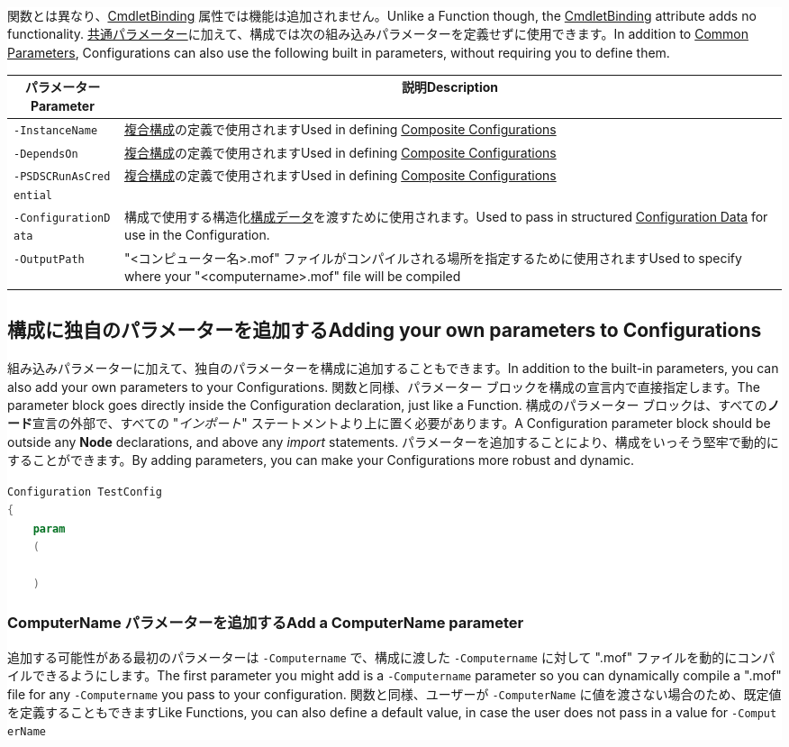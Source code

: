 <span data-ttu-id="4d0c1-108">関数とは異なり、[CmdletBinding](/powershell/module/microsoft.powershell.core/about/about_functions_cmdletbindingattribute) 属性では機能は追加されません。</span><span class="sxs-lookup"><span data-stu-id="4d0c1-108">Unlike a Function though, the [CmdletBinding](/powershell/module/microsoft.powershell.core/about/about_functions_cmdletbindingattribute) attribute adds no functionality.</span></span> <span data-ttu-id="4d0c1-109">[共通パラメーター](/powershell/module/microsoft.powershell.core/about/about_commonparameters)に加えて、構成では次の組み込みパラメーターを定義せずに使用できます。</span><span class="sxs-lookup"><span data-stu-id="4d0c1-109">In addition to [Common Parameters](/powershell/module/microsoft.powershell.core/about/about_commonparameters), Configurations can also use the following built in parameters, without requiring you to define them.</span></span>

|<span data-ttu-id="4d0c1-110">パラメーター</span><span class="sxs-lookup"><span data-stu-id="4d0c1-110">Parameter</span></span>  |<span data-ttu-id="4d0c1-111">説明</span><span class="sxs-lookup"><span data-stu-id="4d0c1-111">Description</span></span>  |
|---------|---------|
|`-InstanceName`|<span data-ttu-id="4d0c1-112">[複合構成](compositeconfigs.md)の定義で使用されます</span><span class="sxs-lookup"><span data-stu-id="4d0c1-112">Used in defining [Composite Configurations](compositeconfigs.md)</span></span>|
|`-DependsOn`|<span data-ttu-id="4d0c1-113">[複合構成](compositeconfigs.md)の定義で使用されます</span><span class="sxs-lookup"><span data-stu-id="4d0c1-113">Used in defining [Composite Configurations](compositeconfigs.md)</span></span>|
|`-PSDSCRunAsCredential`|<span data-ttu-id="4d0c1-114">[複合構成](compositeconfigs.md)の定義で使用されます</span><span class="sxs-lookup"><span data-stu-id="4d0c1-114">Used in defining [Composite Configurations](compositeconfigs.md)</span></span>|
|`-ConfigurationData`|<span data-ttu-id="4d0c1-115">構成で使用する構造化[構成データ](configData.md)を渡すために使用されます。</span><span class="sxs-lookup"><span data-stu-id="4d0c1-115">Used to pass in structured [Configuration Data](configData.md) for use in the Configuration.</span></span>|
|`-OutputPath`|<span data-ttu-id="4d0c1-116">"\<コンピューター名\>.mof" ファイルがコンパイルされる場所を指定するために使用されます</span><span class="sxs-lookup"><span data-stu-id="4d0c1-116">Used to specify where your "\<computername\>.mof" file will be compiled</span></span>|

## <a name="adding-your-own-parameters-to-configurations"></a><span data-ttu-id="4d0c1-117">構成に独自のパラメーターを追加する</span><span class="sxs-lookup"><span data-stu-id="4d0c1-117">Adding your own parameters to Configurations</span></span>

<span data-ttu-id="4d0c1-118">組み込みパラメーターに加えて、独自のパラメーターを構成に追加することもできます。</span><span class="sxs-lookup"><span data-stu-id="4d0c1-118">In addition to the built-in parameters, you can also add your own parameters to your Configurations.</span></span> <span data-ttu-id="4d0c1-119">関数と同様、パラメーター ブロックを構成の宣言内で直接指定します。</span><span class="sxs-lookup"><span data-stu-id="4d0c1-119">The parameter block goes directly inside the Configuration declaration, just like a Function.</span></span> <span data-ttu-id="4d0c1-120">構成のパラメーター ブロックは、すべての**ノード**宣言の外部で、すべての "*インポート*" ステートメントより上に置く必要があります。</span><span class="sxs-lookup"><span data-stu-id="4d0c1-120">A Configuration parameter block should be outside any **Node** declarations, and above any *import* statements.</span></span> <span data-ttu-id="4d0c1-121">パラメーターを追加することにより、構成をいっそう堅牢で動的にすることができます。</span><span class="sxs-lookup"><span data-stu-id="4d0c1-121">By adding parameters, you can make your Configurations more robust and dynamic.</span></span>

```powershell
Configuration TestConfig
{
    param
    (

    )
```

### <a name="add-a-computername-parameter"></a><span data-ttu-id="4d0c1-122">ComputerName パラメーターを追加する</span><span class="sxs-lookup"><span data-stu-id="4d0c1-122">Add a ComputerName parameter</span></span>

<span data-ttu-id="4d0c1-123">追加する可能性がある最初のパラメーターは `-Computername` で、構成に渡した `-Computername` に対して ".mof" ファイルを動的にコンパイルできるようにします。</span><span class="sxs-lookup"><span data-stu-id="4d0c1-123">The first parameter you might add is a `-Computername` parameter so you can dynamically compile a ".mof" file for any `-Computername` you pass to your configuration.</span></span> <span data-ttu-id="4d0c1-124">関数と同様、ユーザーが `-ComputerName` に値を渡さない場合のため、既定値を定義することもできます</span><span class="sxs-lookup"><span data-stu-id="4d0c1-124">Like Functions, you can also define a default value, in case the user does not pass in a value for `-ComputerName`</span></span>
